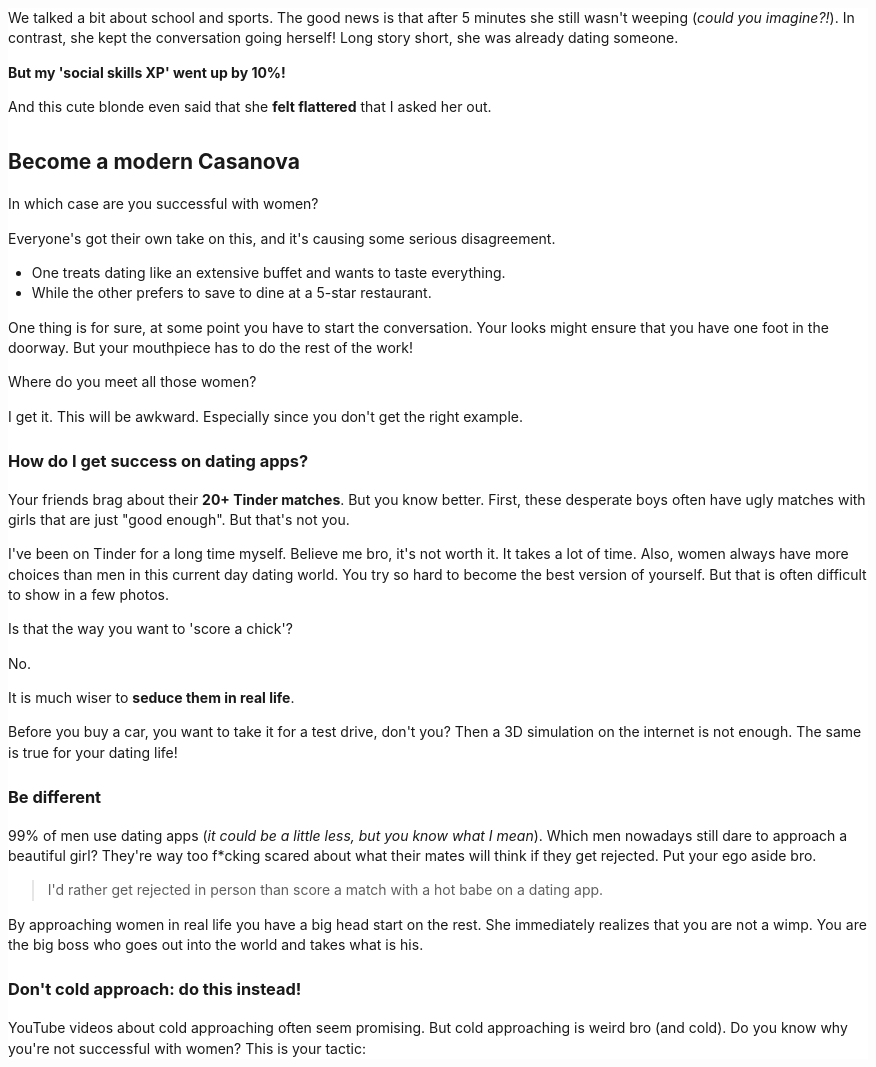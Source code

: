 We talked a bit about school and sports. The good news is that after 5 minutes she still wasn't weeping (*could you imagine?!*). In contrast, she kept the conversation going herself! Long story short, she was already dating someone.

**But my 'social skills XP' went up by 10%!**

And this cute blonde even said that she **felt flattered** that I asked her out. 

## Become a modern Casanova

In which case are you successful with women?

Everyone's got their own take on this, and it's causing some serious disagreement.

- One treats dating like an extensive buffet and wants to taste everything.
- While the other prefers to save to dine at a 5-star restaurant.

One thing is for sure, at some point you have to start the conversation. Your looks might ensure that you have one foot in the doorway. But your mouthpiece has to do the rest of the work!

Where do you meet all those women?

I get it. This will be awkward. Especially since you don't get the right example.

### How do I get success on dating apps?

Your friends brag about their **20+ Tinder matches**. But you know better. First, these desperate boys often have ugly matches with girls that are just "good enough". But that's not you.

I've been on Tinder for a long time myself. Believe me bro, it's not worth it. It takes a lot of time. Also, women always have more choices than men in this current day dating world. You try so hard to become the best version of yourself. But that is often difficult to show in a few photos.

Is that the way you want to 'score a chick'?

No.

It is much wiser to **seduce them in real life**.

Before you buy a car, you want to take it for a test drive, don't you? Then a 3D simulation on the internet is not enough. The same is true for your dating life!

### Be different

99% of men use dating apps (*it could be a little less, but you know what I mean*). Which men nowadays still dare to approach a beautiful girl? They're way too f*cking scared about what their mates will think if they get rejected. Put your ego aside bro.

> I'd rather get rejected in person than score a match with a hot babe on a dating app.

By approaching women in real life you have a big head start on the rest. She immediately realizes that you are not a wimp. You are the big boss who goes out into the world and takes what is his.

### Don't cold approach: do this instead!

YouTube videos about cold approaching often seem promising. But cold approaching is weird bro (and cold). Do you know why you're not successful with women? This is your tactic:
